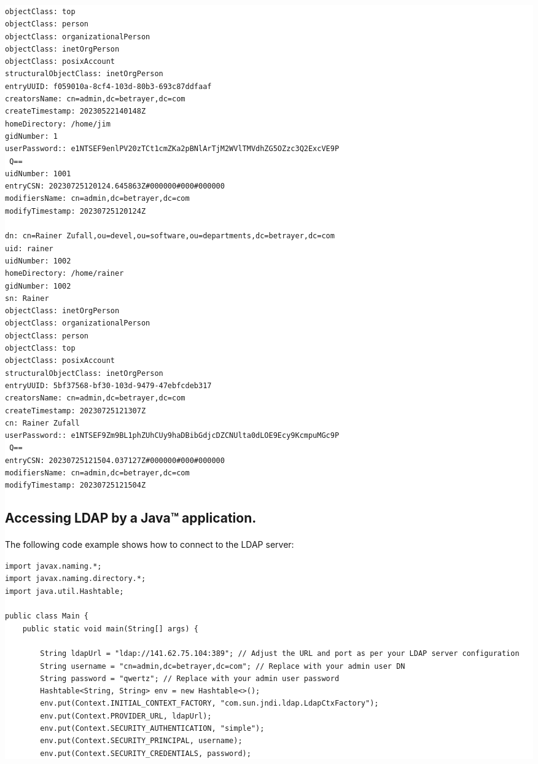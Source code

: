 ```
objectClass: top
objectClass: person
objectClass: organizationalPerson
objectClass: inetOrgPerson
objectClass: posixAccount
structuralObjectClass: inetOrgPerson
entryUUID: f059010a-8cf4-103d-80b3-693c87ddfaaf
creatorsName: cn=admin,dc=betrayer,dc=com
createTimestamp: 20230522140148Z
homeDirectory: /home/jim
gidNumber: 1
userPassword:: e1NTSEF9enlPV20zTCt1cmZKa2pBNlArTjM2WVlTMVdhZG5OZzc3Q2ExcVE9P
 Q==
uidNumber: 1001
entryCSN: 20230725120124.645863Z#000000#000#000000
modifiersName: cn=admin,dc=betrayer,dc=com
modifyTimestamp: 20230725120124Z

dn: cn=Rainer Zufall,ou=devel,ou=software,ou=departments,dc=betrayer,dc=com
uid: rainer
uidNumber: 1002
homeDirectory: /home/rainer
gidNumber: 1002
sn: Rainer
objectClass: inetOrgPerson
objectClass: organizationalPerson
objectClass: person
objectClass: top
objectClass: posixAccount
structuralObjectClass: inetOrgPerson
entryUUID: 5bf37568-bf30-103d-9479-47ebfcdeb317
creatorsName: cn=admin,dc=betrayer,dc=com
createTimestamp: 20230725121307Z
cn: Rainer Zufall
userPassword:: e1NTSEF9Zm9BL1phZUhCUy9haDBibGdjcDZCNUlta0dLOE9Ecy9KcmpuMGc9P
 Q==
entryCSN: 20230725121504.037127Z#000000#000#000000
modifiersName: cn=admin,dc=betrayer,dc=com
modifyTimestamp: 20230725121504Z
```

## Accessing LDAP by a Java™ application.

The following code example shows how to connect to the LDAP server:

```
import javax.naming.*;
import javax.naming.directory.*;
import java.util.Hashtable;

public class Main {
    public static void main(String[] args) {

        String ldapUrl = "ldap://141.62.75.104:389"; // Adjust the URL and port as per your LDAP server configuration
        String username = "cn=admin,dc=betrayer,dc=com"; // Replace with your admin user DN
        String password = "qwertz"; // Replace with your admin user password
        Hashtable<String, String> env = new Hashtable<>();
        env.put(Context.INITIAL_CONTEXT_FACTORY, "com.sun.jndi.ldap.LdapCtxFactory");
        env.put(Context.PROVIDER_URL, ldapUrl);
        env.put(Context.SECURITY_AUTHENTICATION, "simple");
        env.put(Context.SECURITY_PRINCIPAL, username);
        env.put(Context.SECURITY_CREDENTIALS, password);
```